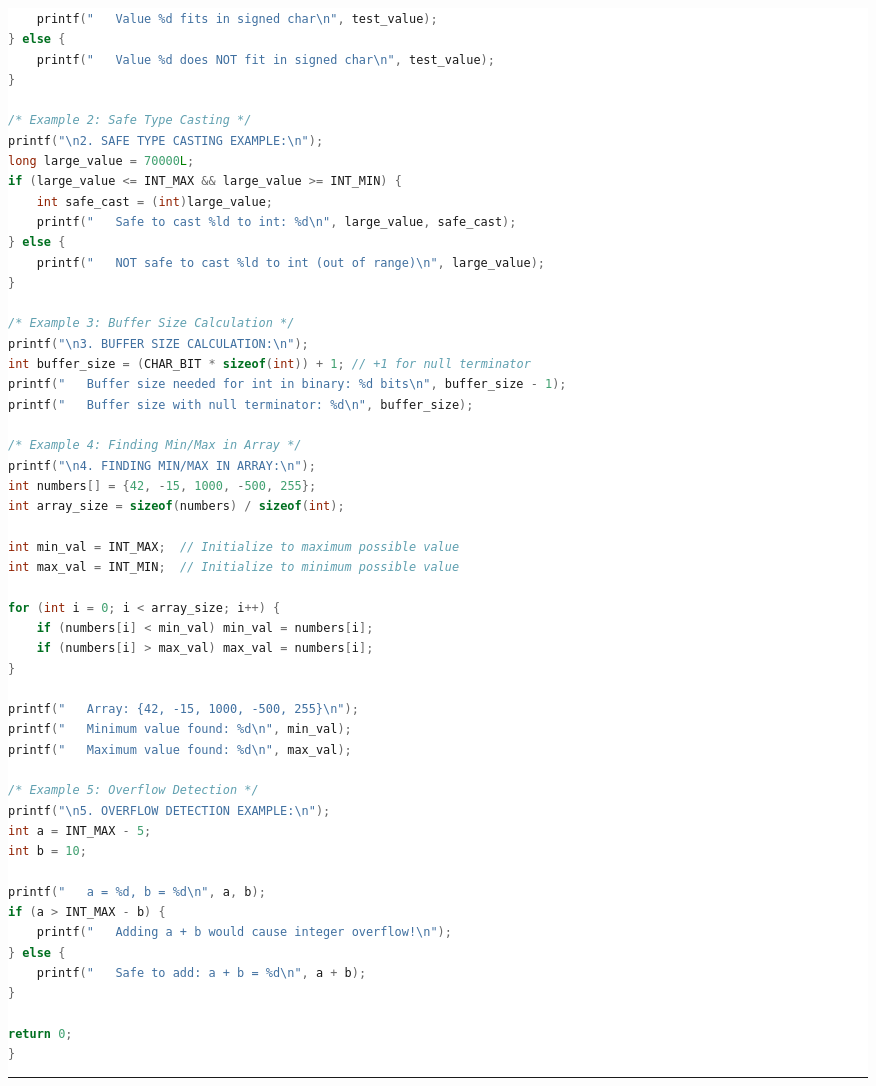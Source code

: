 ```c
    printf("   Value %d fits in signed char\n", test_value);
} else {
    printf("   Value %d does NOT fit in signed char\n", test_value);
}

/* Example 2: Safe Type Casting */
printf("\n2. SAFE TYPE CASTING EXAMPLE:\n");
long large_value = 70000L;
if (large_value <= INT_MAX && large_value >= INT_MIN) {
    int safe_cast = (int)large_value;
    printf("   Safe to cast %ld to int: %d\n", large_value, safe_cast);
} else {
    printf("   NOT safe to cast %ld to int (out of range)\n", large_value);
}

/* Example 3: Buffer Size Calculation */
printf("\n3. BUFFER SIZE CALCULATION:\n");
int buffer_size = (CHAR_BIT * sizeof(int)) + 1; // +1 for null terminator
printf("   Buffer size needed for int in binary: %d bits\n", buffer_size - 1);
printf("   Buffer size with null terminator: %d\n", buffer_size);

/* Example 4: Finding Min/Max in Array */
printf("\n4. FINDING MIN/MAX IN ARRAY:\n");
int numbers[] = {42, -15, 1000, -500, 255};
int array_size = sizeof(numbers) / sizeof(int);

int min_val = INT_MAX;  // Initialize to maximum possible value
int max_val = INT_MIN;  // Initialize to minimum possible value

for (int i = 0; i < array_size; i++) {
    if (numbers[i] < min_val) min_val = numbers[i];
    if (numbers[i] > max_val) max_val = numbers[i];
}

printf("   Array: {42, -15, 1000, -500, 255}\n");
printf("   Minimum value found: %d\n", min_val);
printf("   Maximum value found: %d\n", max_val);

/* Example 5: Overflow Detection */
printf("\n5. OVERFLOW DETECTION EXAMPLE:\n");
int a = INT_MAX - 5;
int b = 10;

printf("   a = %d, b = %d\n", a, b);
if (a > INT_MAX - b) {
    printf("   Adding a + b would cause integer overflow!\n");
} else {
    printf("   Safe to add: a + b = %d\n", a + b);
}

return 0;
}
```

---